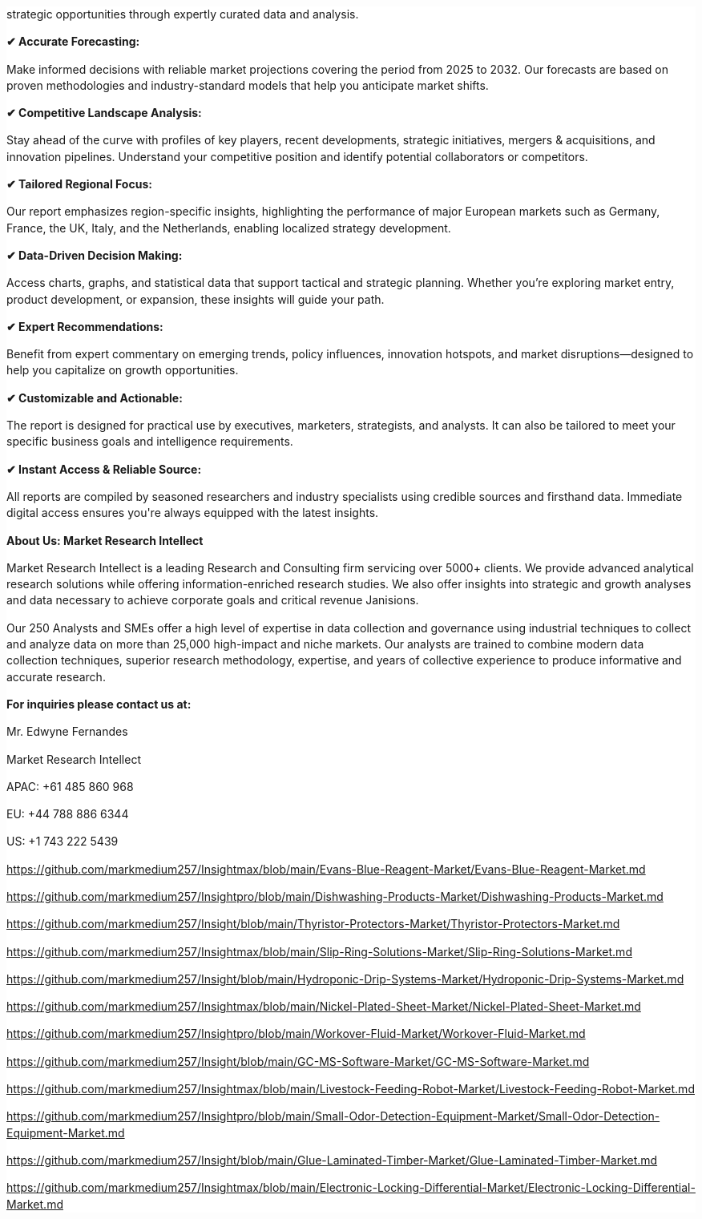 strategic opportunities through expertly curated data and analysis.</p><p><strong>✔ Accurate Forecasting:</strong></p><p>Make informed decisions with reliable market projections covering the period from 2025 to 2032. Our forecasts are based on proven methodologies and industry-standard models that help you anticipate market shifts.</p><p><strong>✔ Competitive Landscape Analysis:</strong></p><p>Stay ahead of the curve with profiles of key players, recent developments, strategic initiatives, mergers &amp; acquisitions, and innovation pipelines. Understand your competitive position and identify potential collaborators or competitors.</p><p><strong>✔ Tailored Regional Focus:</strong></p><p>Our report emphasizes region-specific insights, highlighting the performance of major European markets such as Germany, France, the UK, Italy, and the Netherlands, enabling localized strategy development.</p><p><strong>✔ Data-Driven Decision Making:</strong></p><p>Access charts, graphs, and statistical data that support tactical and strategic planning. Whether you&rsquo;re exploring market entry, product development, or expansion, these insights will guide your path.</p><p><strong>✔ Expert Recommendations:</strong></p><p>Benefit from expert commentary on emerging trends, policy influences, innovation hotspots, and market disruptions&mdash;designed to help you capitalize on growth opportunities.</p><p><strong>✔ Customizable and Actionable:</strong></p><p>The report is designed for practical use by executives, marketers, strategists, and analysts. It can also be tailored to meet your specific business goals and intelligence requirements.</p><p><strong>✔ Instant Access &amp; Reliable Source:</strong></p><p>All reports are compiled by seasoned researchers and industry specialists using credible sources and firsthand data. Immediate digital access ensures you're always equipped with the latest insights.</p><p><strong><span class="font-[700]">About Us: Market Research Intellect</span></strong></p><p><span class="">Market Research Intellect is a leading Research and Consulting firm servicing over 5000+ clients. We provide advanced analytical research solutions while offering information-enriched research studies.&nbsp;</span>We also offer insights into strategic and growth analyses and data necessary to achieve corporate goals and critical revenue Janisions.</p><p><span class="">Our 250 Analysts and SMEs offer a high level of expertise in data collection and governance using industrial techniques to collect and analyze data on more than 25,000 high-impact and niche markets. Our analysts are trained to combine modern data collection techniques, superior research methodology, expertise, and years of collective experience to produce informative and accurate research.</span></p><p><strong>For inquiries please contact us at:</strong></p><p>Mr. Edwyne Fernandes</p><p>Market Research Intellect</p><p>APAC: +61 485 860 968</p><p>EU: +44 788 886 6344</p><p>US: +1 743 222
5439</p><p><a href="https://github.com/markmedium257/Insightmax/blob/main/Evans-Blue-Reagent-Market/Evans-Blue-Reagent-Market.md">https://github.com/markmedium257/Insightmax/blob/main/Evans-Blue-Reagent-Market/Evans-Blue-Reagent-Market.md</a></p><p><a href="https://github.com/markmedium257/Insightpro/blob/main/Dishwashing-Products-Market/Dishwashing-Products-Market.md">https://github.com/markmedium257/Insightpro/blob/main/Dishwashing-Products-Market/Dishwashing-Products-Market.md</a></p><p><a href="https://github.com/markmedium257/Insight/blob/main/Thyristor-Protectors-Market/Thyristor-Protectors-Market.md">https://github.com/markmedium257/Insight/blob/main/Thyristor-Protectors-Market/Thyristor-Protectors-Market.md</a></p><p><a href="https://github.com/markmedium257/Insightmax/blob/main/Slip-Ring-Solutions-Market/Slip-Ring-Solutions-Market.md">https://github.com/markmedium257/Insightmax/blob/main/Slip-Ring-Solutions-Market/Slip-Ring-Solutions-Market.md</a></p><p><a href="https://github.com/markmedium257/Insight/blob/main/Hydroponic-Drip-Systems-Market/Hydroponic-Drip-Systems-Market.md">https://github.com/markmedium257/Insight/blob/main/Hydroponic-Drip-Systems-Market/Hydroponic-Drip-Systems-Market.md</a></p><p><a href="https://github.com/markmedium257/Insightmax/blob/main/Nickel-Plated-Sheet-Market/Nickel-Plated-Sheet-Market.md">https://github.com/markmedium257/Insightmax/blob/main/Nickel-Plated-Sheet-Market/Nickel-Plated-Sheet-Market.md</a></p><p><a href="https://github.com/markmedium257/Insightpro/blob/main/Workover-Fluid-Market/Workover-Fluid-Market.md">https://github.com/markmedium257/Insightpro/blob/main/Workover-Fluid-Market/Workover-Fluid-Market.md</a></p><p><a href="https://github.com/markmedium257/Insight/blob/main/GC-MS-Software-Market/GC-MS-Software-Market.md">https://github.com/markmedium257/Insight/blob/main/GC-MS-Software-Market/GC-MS-Software-Market.md</a></p><p><a href="https://github.com/markmedium257/Insightmax/blob/main/Livestock-Feeding-Robot-Market/Livestock-Feeding-Robot-Market.md">https://github.com/markmedium257/Insightmax/blob/main/Livestock-Feeding-Robot-Market/Livestock-Feeding-Robot-Market.md</a></p><p><a href="https://github.com/markmedium257/Insightpro/blob/main/Small-Odor-Detection-Equipment-Market/Small-Odor-Detection-Equipment-Market.md">https://github.com/markmedium257/Insightpro/blob/main/Small-Odor-Detection-Equipment-Market/Small-Odor-Detection-Equipment-Market.md</a></p><p><a href="https://github.com/markmedium257/Insight/blob/main/Glue-Laminated-Timber-Market/Glue-Laminated-Timber-Market.md">https://github.com/markmedium257/Insight/blob/main/Glue-Laminated-Timber-Market/Glue-Laminated-Timber-Market.md</a></p><p><a href="https://github.com/markmedium257/Insightmax/blob/main/Electronic-Locking-Differential-Market/Electronic-Locking-Differential-Market.md">https://github.com/markmedium257/Insightmax/blob/main/Electronic-Locking-Differential-Market/Electronic-Locking-Differential-Market.md</a></p>